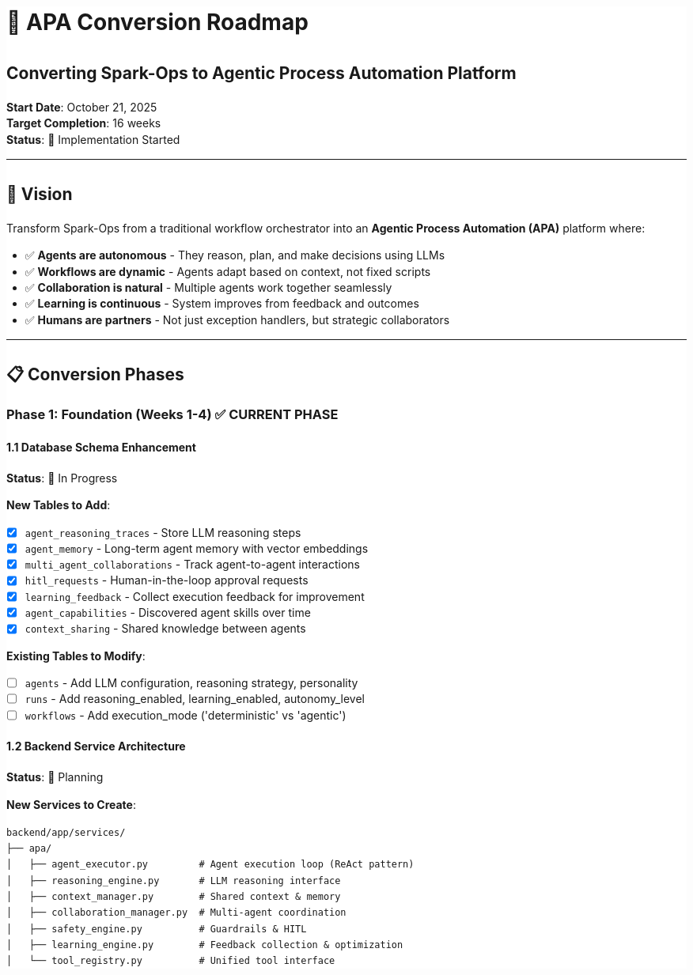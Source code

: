 # 🎯 APA Conversion Roadmap
## Converting Spark-Ops to Agentic Process Automation Platform

**Start Date**: October 21, 2025  
**Target Completion**: 16 weeks  
**Status**: 🚀 Implementation Started

---

## 🎨 Vision

Transform Spark-Ops from a traditional workflow orchestrator into an **Agentic Process Automation (APA)** platform where:

- ✅ **Agents are autonomous** - They reason, plan, and make decisions using LLMs
- ✅ **Workflows are dynamic** - Agents adapt based on context, not fixed scripts
- ✅ **Collaboration is natural** - Multiple agents work together seamlessly
- ✅ **Learning is continuous** - System improves from feedback and outcomes
- ✅ **Humans are partners** - Not just exception handlers, but strategic collaborators

---

## 📋 Conversion Phases

### **Phase 1: Foundation (Weeks 1-4)** ✅ CURRENT PHASE

#### 1.1 Database Schema Enhancement
**Status**: 🔄 In Progress

**New Tables to Add**:
- [x] `agent_reasoning_traces` - Store LLM reasoning steps
- [x] `agent_memory` - Long-term agent memory with vector embeddings
- [x] `multi_agent_collaborations` - Track agent-to-agent interactions
- [x] `hitl_requests` - Human-in-the-loop approval requests
- [x] `learning_feedback` - Collect execution feedback for improvement
- [x] `agent_capabilities` - Discovered agent skills over time
- [x] `context_sharing` - Shared knowledge between agents

**Existing Tables to Modify**:
- [ ] `agents` - Add LLM configuration, reasoning strategy, personality
- [ ] `runs` - Add reasoning_enabled, learning_enabled, autonomy_level
- [ ] `workflows` - Add execution_mode ('deterministic' vs 'agentic')

#### 1.2 Backend Service Architecture
**Status**: 📝 Planning

**New Services to Create**:
```
backend/app/services/
├── apa/
│   ├── agent_executor.py         # Agent execution loop (ReAct pattern)
│   ├── reasoning_engine.py       # LLM reasoning interface
│   ├── context_manager.py        # Shared context & memory
│   ├── collaboration_manager.py  # Multi-agent coordination
│   ├── safety_engine.py          # Guardrails & HITL
│   ├── learning_engine.py        # Feedback collection & optimization
│   └── tool_registry.py          # Unified tool interface
```
